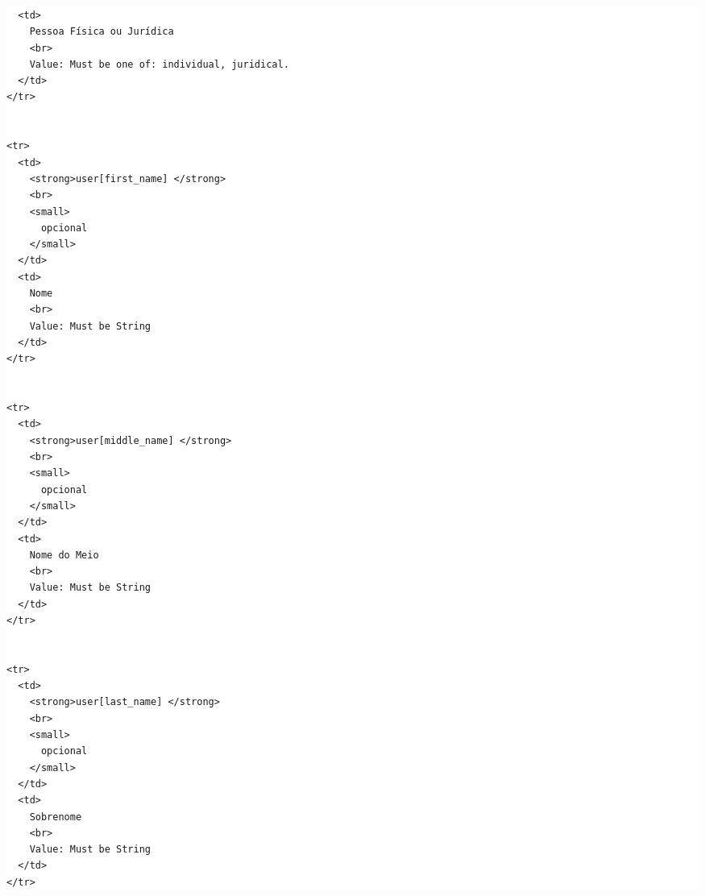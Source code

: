       <td>
        Pessoa Física ou Jurídica
        <br>
        Value: Must be one of: individual, juridical.
      </td>
    </tr>


    <tr>
      <td>
        <strong>user[first_name] </strong>
        <br>
        <small>
          opcional
        </small>
      </td>
      <td>
        Nome
        <br>
        Value: Must be String
      </td>
    </tr>


    <tr>
      <td>
        <strong>user[middle_name] </strong>
        <br>
        <small>
          opcional
        </small>
      </td>
      <td>
        Nome do Meio
        <br>
        Value: Must be String
      </td>
    </tr>


    <tr>
      <td>
        <strong>user[last_name] </strong>
        <br>
        <small>
          opcional
        </small>
      </td>
      <td>
        Sobrenome
        <br>
        Value: Must be String
      </td>
    </tr>
